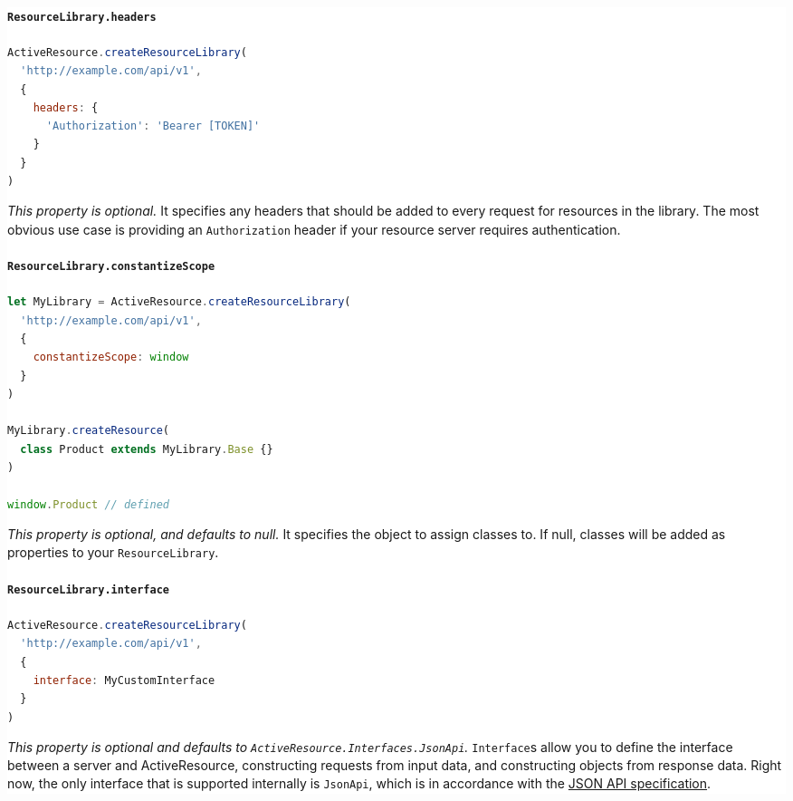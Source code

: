 #### `ResourceLibrary.headers`

```javascript
ActiveResource.createResourceLibrary(
  'http://example.com/api/v1',
  {
    headers: {
      'Authorization': 'Bearer [TOKEN]'
    }
  }
)
```

*This property is optional.* It specifies any headers that should be added to every request for resources in the library. The most obvious use case is providing an
`Authorization` header if your resource server requires authentication.

#### `ResourceLibrary.constantizeScope`

```javascript
let MyLibrary = ActiveResource.createResourceLibrary(
  'http://example.com/api/v1',
  {
    constantizeScope: window
  }
)

MyLibrary.createResource(
  class Product extends MyLibrary.Base {}
)

window.Product // defined
```

*This property is optional, and defaults to null.* It specifies the object to assign classes to. If null, classes will be added as properties to your `ResourceLibrary`.

#### `ResourceLibrary.interface`

```javascript
ActiveResource.createResourceLibrary(
  'http://example.com/api/v1',
  {
    interface: MyCustomInterface
  }
)
```

*This property is optional and defaults to `ActiveResource.Interfaces.JsonApi`.* `Interface`s allow you to define the interface between
a server and ActiveResource, constructing requests from input data, and constructing objects from response data. Right now, the only
interface that is supported internally is `JsonApi`, which is in accordance with the [JSON API specification](http://jsonapi.org/).
